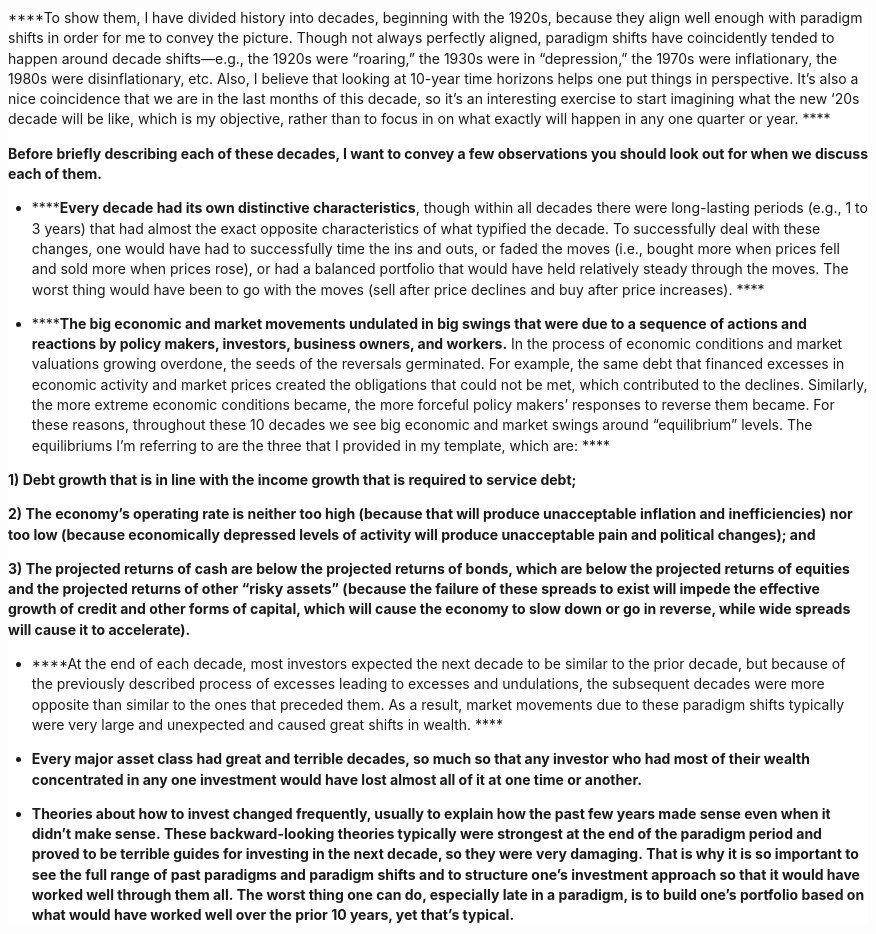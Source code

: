 ****To show them, I have divided history into decades, beginning with the 1920s, because they align well enough with paradigm shifts in order for me to convey the picture. Though not always perfectly aligned, paradigm shifts have coincidently tended to happen around decade shifts—e.g., the 1920s were “roaring,” the 1930s were in “depression,” the 1970s were inflationary, the 1980s were disinflationary, etc. Also, I believe that looking at 10-year time horizons helps one put things in perspective. It’s also a nice coincidence that we are in the last months of this decade, so it’s an interesting exercise to start imagining what the new ‘20s decade will be like, which is my objective, rather than to focus in on what exactly will happen in any one quarter or year. ****

****Before briefly describing each of these decades, I want to convey a few observations you should look out for when we discuss each of them.****

*   ******Every decade had its own distinctive characteristics**, though within all decades there were long-lasting periods (e.g., 1 to 3 years) that had almost the exact opposite characteristics of what typified the decade. To successfully deal with these changes, one would have had to successfully time the ins and outs, or faded the moves (i.e., bought more when prices fell and sold more when prices rose), or had a balanced portfolio that would have held relatively steady through the moves. The worst thing would have been to go with the moves (sell after price declines and buy after price increases). ****

*   ******The big economic and market movements undulated in big swings that were due to a sequence of actions and reactions by policy makers, investors, business owners, and workers.** In the process of economic conditions and market valuations growing overdone, the seeds of the reversals germinated. For example, the same debt that financed excesses in economic activity and market prices created the obligations that could not be met, which contributed to the declines. Similarly, the more extreme economic conditions became, the more forceful policy makers’ responses to reverse them became. For these reasons, throughout these 10 decades we see big economic and market swings around “equilibrium” levels. The equilibriums I’m referring to are the three that I provided in my template, which are: ****

****1) Debt growth that is in line with the income growth that is required to service debt;****

****2) The economy’s operating rate is neither too high (because that will produce unacceptable inflation and inefficiencies) nor too low (because economically depressed levels of activity will produce unacceptable pain and political changes); and****

****3) The projected returns of cash are below the projected returns of bonds, which are below the projected returns of equities and the projected returns of other “risky assets” (because the failure of these spreads to exist will impede the effective growth of credit and other forms of capital, which will cause the economy to slow down or go in reverse, while wide spreads will cause it to accelerate).****

*   ****At the end of each decade, most investors expected the next decade to be similar to the prior decade, but because of the previously described process of excesses leading to excesses and undulations, the subsequent decades were more opposite than similar to the ones that preceded them. As a result, market movements due to these paradigm shifts typically were very large and unexpected and caused great shifts in wealth. ****

*   ****Every major asset class had great and terrible decades, so much so that any investor who had most of their wealth concentrated in any one investment would have lost almost all of it at one time or another.****

*   ****Theories about how to invest changed frequently, usually to explain how the past few years made sense even when it didn’t make sense. These backward-looking theories typically were strongest at the end of the paradigm period and proved to be terrible guides for investing in the next decade, so they were very damaging. That is why it is so important to see the full range of past paradigms and paradigm shifts and to structure one’s investment approach so that it would have worked well through them all. The worst thing one can do, especially late in a paradigm, is to build one’s portfolio based on what would have worked well over the prior 10 years, yet that’s typical.****

